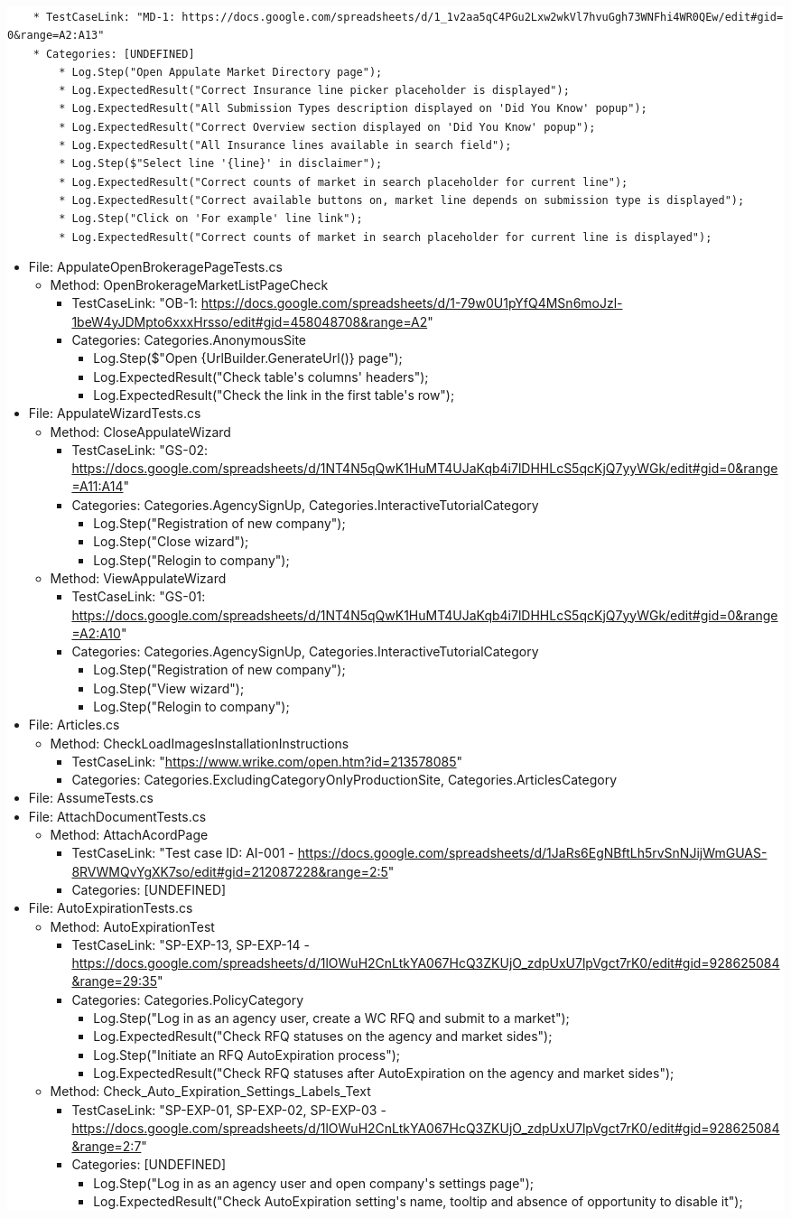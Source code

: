 		* TestCaseLink: "MD-1: https://docs.google.com/spreadsheets/d/1_1v2aa5qC4PGu2Lxw2wkVl7hvuGgh73WNFhi4WR0QEw/edit#gid=0&range=A2:A13"
		* Categories: [UNDEFINED]
			* Log.Step("Open Appulate Market Directory page");
			* Log.ExpectedResult("Correct Insurance line picker placeholder is displayed");
			* Log.ExpectedResult("All Submission Types description displayed on 'Did You Know' popup");
			* Log.ExpectedResult("Correct Overview section displayed on 'Did You Know' popup");
			* Log.ExpectedResult("All Insurance lines available in search field");
			* Log.Step($"Select line '{line}' in disclaimer");
			* Log.ExpectedResult("Correct counts of market in search placeholder for current line");
			* Log.ExpectedResult("Correct available buttons on, market line depends on submission type is displayed");
			* Log.Step("Click on 'For example' line link");
			* Log.ExpectedResult("Correct counts of market in search placeholder for current line is displayed");
* File: AppulateOpenBrokeragePageTests.cs
	* Method: OpenBrokerageMarketListPageCheck
		* TestCaseLink: "OB-1: https://docs.google.com/spreadsheets/d/1-79w0U1pYfQ4MSn6moJzl-1beW4yJDMpto6xxxHrsso/edit#gid=458048708&range=A2"
		* Categories: Categories.AnonymousSite
			* Log.Step($"Open {UrlBuilder.GenerateUrl<OpenBrokeragePage>()} page");
			* Log.ExpectedResult("Check table's columns' headers");
			* Log.ExpectedResult("Check the link in the first table's row");
* File: AppulateWizardTests.cs
	* Method: CloseAppulateWizard
		* TestCaseLink: "GS-02: https://docs.google.com/spreadsheets/d/1NT4N5qQwK1HuMT4UJaKqb4i7lDHHLcS5qcKjQ7yyWGk/edit#gid=0&range=A11:A14"
		* Categories: Categories.AgencySignUp, Categories.InteractiveTutorialCategory
			* Log.Step("Registration of new company");
			* Log.Step("Close wizard");
			* Log.Step("Relogin to company");
	* Method: ViewAppulateWizard
		* TestCaseLink: "GS-01: https://docs.google.com/spreadsheets/d/1NT4N5qQwK1HuMT4UJaKqb4i7lDHHLcS5qcKjQ7yyWGk/edit#gid=0&range=A2:A10"
		* Categories: Categories.AgencySignUp, Categories.InteractiveTutorialCategory
			* Log.Step("Registration of new company");
			* Log.Step("View wizard");
			* Log.Step("Relogin to company");
* File: Articles.cs
	* Method: CheckLoadImagesInstallationInstructions
		* TestCaseLink: "https://www.wrike.com/open.htm?id=213578085"
		* Categories: Categories.ExcludingCategoryOnlyProductionSite, Categories.ArticlesCategory
* File: AssumeTests.cs
* File: AttachDocumentTests.cs
	* Method: AttachAcordPage
		* TestCaseLink: "Test case ID: AI-001 - https://docs.google.com/spreadsheets/d/1JaRs6EgNBftLh5rvSnNJijWmGUAS-8RVWMQvYgXK7so/edit#gid=212087228&range=2:5"
		* Categories: [UNDEFINED]
* File: AutoExpirationTests.cs
	* Method: AutoExpirationTest
		* TestCaseLink: "SP-EXP-13, SP-EXP-14 - https://docs.google.com/spreadsheets/d/1lOWuH2CnLtkYA067HcQ3ZKUjO_zdpUxU7lpVgct7rK0/edit#gid=928625084&range=29:35"
		* Categories: Categories.PolicyCategory
			* Log.Step("Log in as an agency user, create a WC RFQ and submit to a market");
			* Log.ExpectedResult("Check RFQ statuses on the agency and market sides");
			* Log.Step("Initiate an RFQ AutoExpiration process");
			* Log.ExpectedResult("Check RFQ statuses after AutoExpiration on the agency and market sides");
	* Method: Check_Auto_Expiration_Settings_Labels_Text
		* TestCaseLink: "SP-EXP-01, SP-EXP-02, SP-EXP-03 - https://docs.google.com/spreadsheets/d/1lOWuH2CnLtkYA067HcQ3ZKUjO_zdpUxU7lpVgct7rK0/edit#gid=928625084&range=2:7"
		* Categories: [UNDEFINED]
			* Log.Step("Log in as an agency user and open company's settings page");
			* Log.ExpectedResult("Check AutoExpiration setting's name, tooltip and absence of opportunity to disable it");